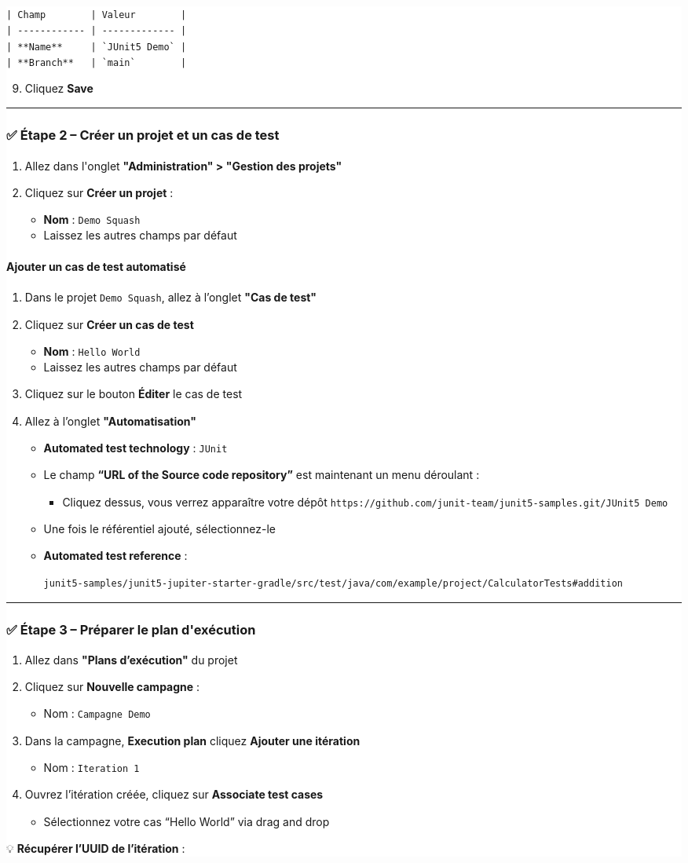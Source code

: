     | Champ        | Valeur        |
    | ------------ | ------------- |
    | **Name**     | `JUnit5 Demo` |
    | **Branch**   | `main`        |

9. Cliquez **Save**

---

### ✅ Étape 2 – Créer un projet et un cas de test

1. Allez dans l'onglet **"Administration" > "Gestion des projets"**
2. Cliquez sur **Créer un projet** :

   * **Nom** : `Demo Squash`
   * Laissez les autres champs par défaut

#### Ajouter un cas de test automatisé

1. Dans le projet `Demo Squash`, allez à l’onglet **"Cas de test"**
2. Cliquez sur **Créer un cas de test**

   * **Nom** : `Hello World`
   * Laissez les autres champs par défaut
3. Cliquez sur le bouton **Éditer** le cas de test
4. Allez à l’onglet **"Automatisation"**

   * **Automated test technology** : `JUnit`
   * Le champ **“URL of the Source code repository”** est maintenant un menu déroulant :
     * Cliquez dessus, vous verrez apparaître votre dépôt `https://github.com/junit-team/junit5-samples.git/JUnit5 Demo`
   * Une fois le référentiel ajouté, sélectionnez-le
   * **Automated test reference** :

     ```sh
     junit5-samples/junit5-jupiter-starter-gradle/src/test/java/com/example/project/CalculatorTests#addition
     ```

---

### ✅ Étape 3 – Préparer le plan d'exécution

1. Allez dans **"Plans d’exécution"** du projet
2. Cliquez sur **Nouvelle campagne** :
   * Nom : `Campagne Demo`
3. Dans la campagne, **Execution plan** cliquez **Ajouter une itération**

   * Nom : `Iteration 1`
4. Ouvrez l’itération créée, cliquez sur **Associate test cases**

   * Sélectionnez votre cas “Hello World” via drag and drop

💡 **Récupérer l’UUID de l’itération** :
